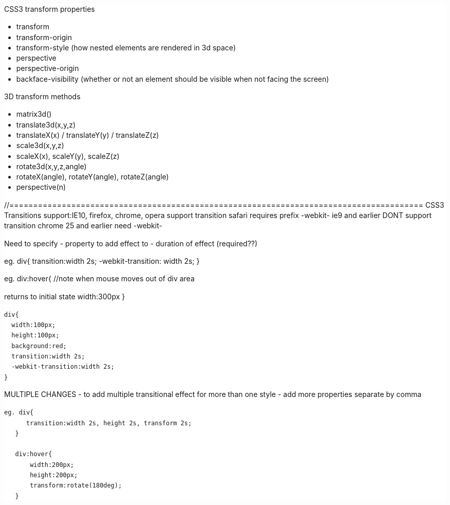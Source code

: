 CSS3 transform properties

- transform
- transform-origin
- transform-style (how nested elements are rendered in 3d space)
- perspective
- perspective-origin
- backface-visibility (whether or not an element should be visible when not facing the screen)

3D transform methods

- matrix3d()
- translate3d(x,y,z)
- translateX(x) / translateY(y) / translateZ(z)
- scale3d(x,y,z)
- scaleX(x), scaleY(y), scaleZ(z)
- rotate3d(x,y,z,angle)
- rotateX(angle), rotateY(angle), rotateZ(angle)
- perspective(n)

//=======================================================================================
CSS3 Transitions
support:IE10, firefox, chrome, opera support transition
safari requires prefix -webkit-
ie9 and earlier DONT support transition
chrome 25 and earlier need -webkit-

Need to specify - property to add effect to - duration of effect (required??)

eg. div{
transition:width 2s;
-webkit-transition: width 2s;
}

eg. div:hover{ //note when mouse moves out of div area <div> returns to initial state
width:300px
}

    div{
      width:100px;
      height:100px;
      background:red;
      transition:width 2s;
      -webkit-transition:width 2s;
    }

MULTIPLE CHANGES - to add multiple transitional effect for more than one style - add more properties separate by comma

    eg. div{
          transition:width 2s, height 2s, transform 2s;
       }

       div:hover{
           width:200px;
           height:200px;
           transform:rotate(180deg);
       }
